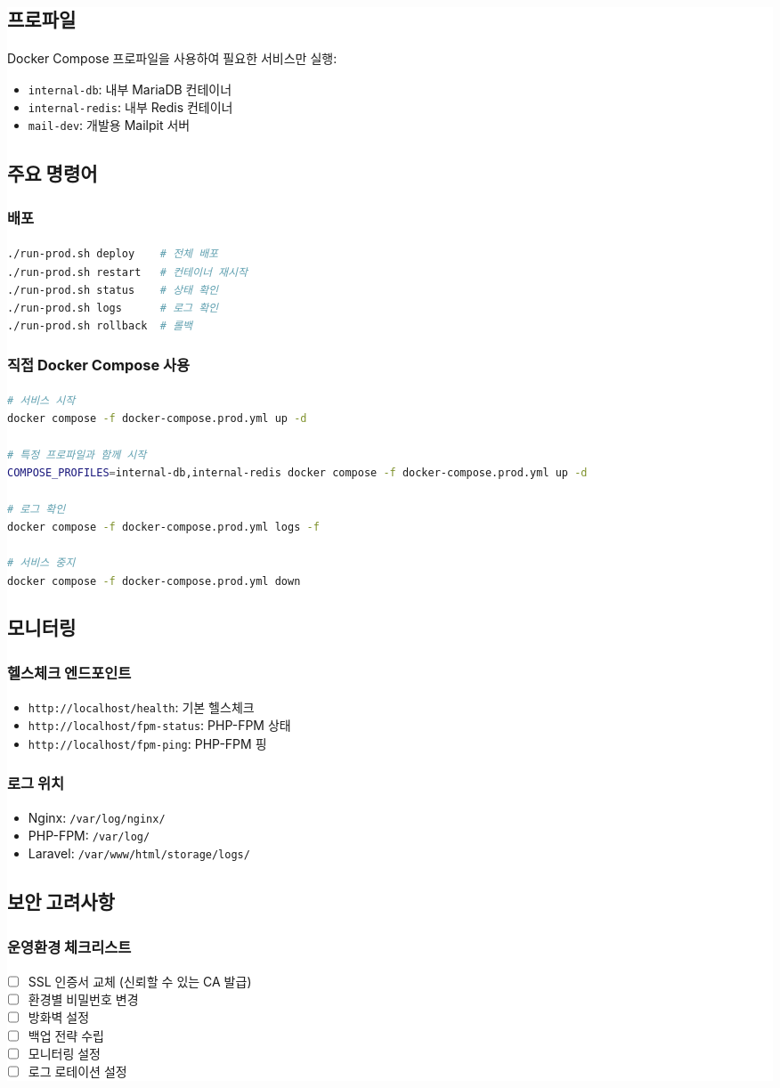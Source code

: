 ## 프로파일

Docker Compose 프로파일을 사용하여 필요한 서비스만 실행:

- `internal-db`: 내부 MariaDB 컨테이너
- `internal-redis`: 내부 Redis 컨테이너
- `mail-dev`: 개발용 Mailpit 서버

## 주요 명령어

### 배포
```bash
./run-prod.sh deploy    # 전체 배포
./run-prod.sh restart   # 컨테이너 재시작
./run-prod.sh status    # 상태 확인
./run-prod.sh logs      # 로그 확인
./run-prod.sh rollback  # 롤백
```

### 직접 Docker Compose 사용
```bash
# 서비스 시작
docker compose -f docker-compose.prod.yml up -d

# 특정 프로파일과 함께 시작
COMPOSE_PROFILES=internal-db,internal-redis docker compose -f docker-compose.prod.yml up -d

# 로그 확인
docker compose -f docker-compose.prod.yml logs -f

# 서비스 중지
docker compose -f docker-compose.prod.yml down
```

## 모니터링

### 헬스체크 엔드포인트
- `http://localhost/health`: 기본 헬스체크
- `http://localhost/fpm-status`: PHP-FPM 상태
- `http://localhost/fpm-ping`: PHP-FPM 핑

### 로그 위치
- Nginx: `/var/log/nginx/`
- PHP-FPM: `/var/log/`
- Laravel: `/var/www/html/storage/logs/`

## 보안 고려사항

### 운영환경 체크리스트
- [ ] SSL 인증서 교체 (신뢰할 수 있는 CA 발급)
- [ ] 환경별 비밀번호 변경
- [ ] 방화벽 설정
- [ ] 백업 전략 수립
- [ ] 모니터링 설정
- [ ] 로그 로테이션 설정
